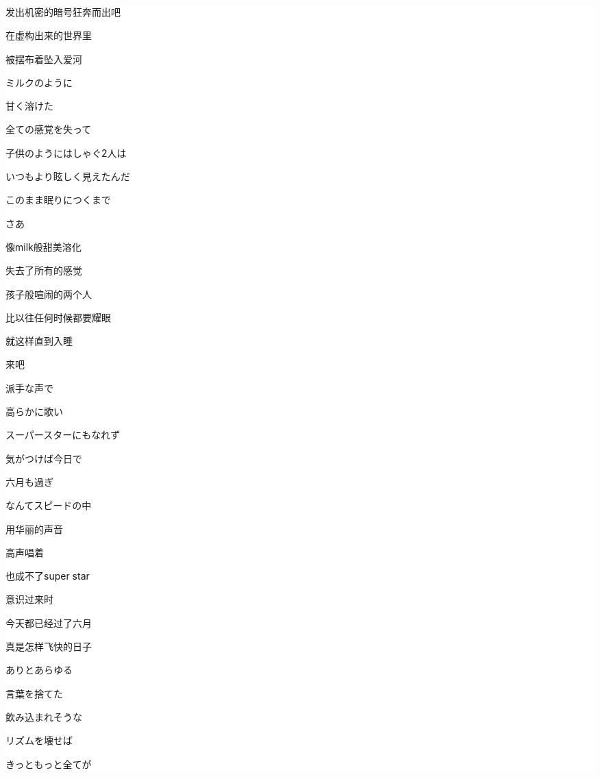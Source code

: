 发出机密的暗号狂奔而出吧

在虚构出来的世界里

被摆布着坠入爱河

ミルクのように

甘く溶けた

全ての感覚を失って

子供のようにはしゃぐ2人は

いつもより眩しく見えたんだ

このまま眠りにつくまで

さあ

像milk般甜美溶化

失去了所有的感觉

孩子般喧闹的两个人

比以往任何时候都要耀眼

就这样直到入睡

来吧

派手な声で

高らかに歌い

スーパースターにもなれず

気がつけば今日で

六月も過ぎ

なんてスピードの中

用华丽的声音

高声唱着

也成不了super star

意识过来时

今天都已经过了六月

真是怎样飞快的日子

ありとあらゆる

言葉を捨てた

飲み込まれそうな

リズムを壊せば

きっともっと全てが

